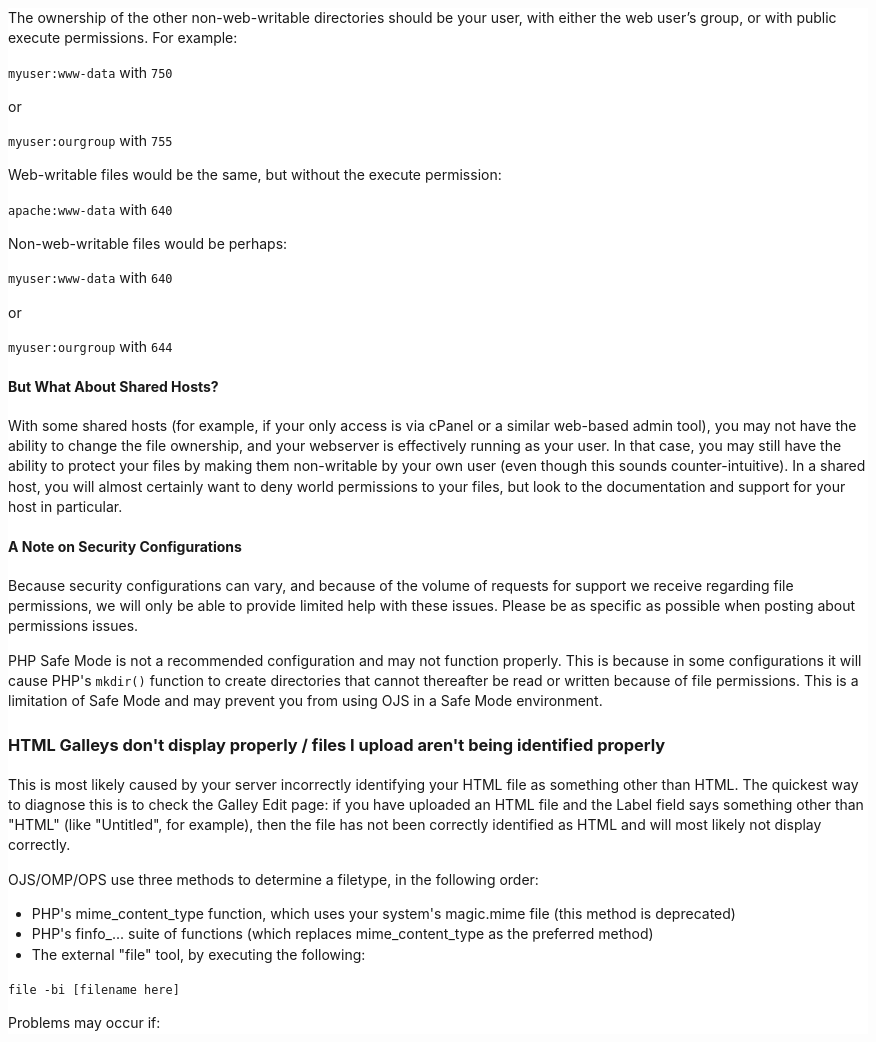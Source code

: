 The ownership of the other non-web-writable directories should be your user, with either the web user’s group, or with public execute permissions. For example:

`myuser:www-data` with `750`

or

`myuser:ourgroup` with `755`

Web-writable files would be the same, but without the execute permission:

`apache:www-data` with `640`

Non-web-writable files would be perhaps:

`myuser:www-data` with `640`

or

`myuser:ourgroup` with `644`

#### But What About Shared Hosts?

With some shared hosts (for example, if your only access is via cPanel or a similar web-based admin tool), you may not have the ability to change the file ownership, and your webserver is effectively running as your user. In that case, you may still have the ability to protect your files by making them non-writable by your own user (even though this sounds counter-intuitive). In a shared host, you will almost certainly want to deny world permissions to your files, but look to the documentation and support for your host in particular.

#### A Note on Security Configurations

Because security configurations can vary, and because of the volume of requests for support we receive regarding file permissions, we will only be able to provide limited help with these issues. Please be as specific as possible when posting about permissions issues.

PHP Safe Mode is not a recommended configuration and may not function properly. This is because in some configurations it will cause PHP's `mkdir()` function to create directories that cannot thereafter be read or written because of file permissions. This is a limitation of Safe Mode and may prevent you from using OJS in a Safe Mode environment.

### HTML Galleys don't display properly / files I upload aren't being identified properly

This is most likely caused by your server incorrectly identifying your HTML file as something other than HTML. The quickest way to diagnose this is to check the Galley Edit page: if you have uploaded an HTML file and the Label field says something other than "HTML" (like "Untitled", for example), then the file has not been correctly identified as HTML and will most likely not display correctly.

OJS/OMP/OPS use three methods to determine a filetype, in the following order:

* PHP's mime_content_type function, which uses your system's magic.mime file (this method is deprecated)
* PHP's finfo_... suite of functions (which replaces mime_content_type as the preferred method)
* The external "file" tool, by executing the following:

`file -bi [filename here]`

Problems may occur if:
